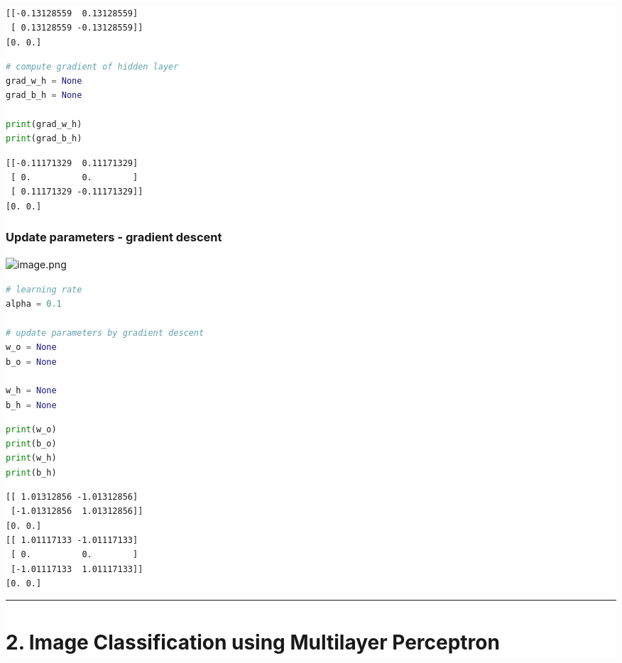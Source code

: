     [[-0.13128559  0.13128559]
     [ 0.13128559 -0.13128559]]
    [0. 0.]
    


```python
# compute gradient of hidden layer
grad_w_h = None
grad_b_h = None 

print(grad_w_h)
print(grad_b_h)
```

    [[-0.11171329  0.11171329]
     [ 0.          0.        ]
     [ 0.11171329 -0.11171329]]
    [0. 0.]
    

### Update parameters - gradient descent
![image.png](Week11_given_code_files/image.png)


```python
# learning rate
alpha = 0.1

# update parameters by gradient descent
w_o = None 
b_o = None

w_h = None
b_h = None
```


```python
print(w_o)
print(b_o)
print(w_h)
print(b_h)
```

    [[ 1.01312856 -1.01312856]
     [-1.01312856  1.01312856]]
    [0. 0.]
    [[ 1.01117133 -1.01117133]
     [ 0.          0.        ]
     [-1.01117133  1.01117133]]
    [0. 0.]
    

---

# 2. Image Classification using Multilayer Perceptron
